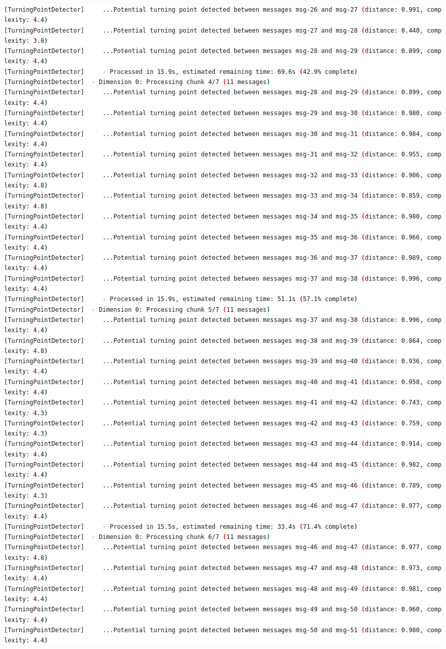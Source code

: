   ```bash
  [TurningPointDetector]     ...Potential turning point detected between messages msg-26 and msg-27 (distance: 0.991, complexity: 4.4)
  [TurningPointDetector]     ...Potential turning point detected between messages msg-27 and msg-28 (distance: 0.440, complexity: 3.8)
  [TurningPointDetector]     ...Potential turning point detected between messages msg-28 and msg-29 (distance: 0.899, complexity: 4.4)
  [TurningPointDetector]     - Processed in 15.9s, estimated remaining time: 69.6s (42.9% complete)
  [TurningPointDetector]  - Dimension 0: Processing chunk 4/7 (11 messages)
  [TurningPointDetector]     ...Potential turning point detected between messages msg-28 and msg-29 (distance: 0.899, complexity: 4.4)
  [TurningPointDetector]     ...Potential turning point detected between messages msg-29 and msg-30 (distance: 0.980, complexity: 4.4)
  [TurningPointDetector]     ...Potential turning point detected between messages msg-30 and msg-31 (distance: 0.984, complexity: 4.4)
  [TurningPointDetector]     ...Potential turning point detected between messages msg-31 and msg-32 (distance: 0.955, complexity: 4.4)
  [TurningPointDetector]     ...Potential turning point detected between messages msg-32 and msg-33 (distance: 0.906, complexity: 4.8)
  [TurningPointDetector]     ...Potential turning point detected between messages msg-33 and msg-34 (distance: 0.859, complexity: 4.8)
  [TurningPointDetector]     ...Potential turning point detected between messages msg-34 and msg-35 (distance: 0.980, complexity: 4.4)
  [TurningPointDetector]     ...Potential turning point detected between messages msg-35 and msg-36 (distance: 0.966, complexity: 4.4)
  [TurningPointDetector]     ...Potential turning point detected between messages msg-36 and msg-37 (distance: 0.989, complexity: 4.4)
  [TurningPointDetector]     ...Potential turning point detected between messages msg-37 and msg-38 (distance: 0.996, complexity: 4.4)
  [TurningPointDetector]     - Processed in 15.9s, estimated remaining time: 51.1s (57.1% complete)
  [TurningPointDetector]  - Dimension 0: Processing chunk 5/7 (11 messages)
  [TurningPointDetector]     ...Potential turning point detected between messages msg-37 and msg-38 (distance: 0.996, complexity: 4.4)
  [TurningPointDetector]     ...Potential turning point detected between messages msg-38 and msg-39 (distance: 0.864, complexity: 4.8)
  [TurningPointDetector]     ...Potential turning point detected between messages msg-39 and msg-40 (distance: 0.936, complexity: 4.4)
  [TurningPointDetector]     ...Potential turning point detected between messages msg-40 and msg-41 (distance: 0.958, complexity: 4.4)
  [TurningPointDetector]     ...Potential turning point detected between messages msg-41 and msg-42 (distance: 0.743, complexity: 4.3)
  [TurningPointDetector]     ...Potential turning point detected between messages msg-42 and msg-43 (distance: 0.759, complexity: 4.3)
  [TurningPointDetector]     ...Potential turning point detected between messages msg-43 and msg-44 (distance: 0.914, complexity: 4.4)
  [TurningPointDetector]     ...Potential turning point detected between messages msg-44 and msg-45 (distance: 0.982, complexity: 4.4)
  [TurningPointDetector]     ...Potential turning point detected between messages msg-45 and msg-46 (distance: 0.789, complexity: 4.3)
  [TurningPointDetector]     ...Potential turning point detected between messages msg-46 and msg-47 (distance: 0.977, complexity: 4.4)
  [TurningPointDetector]     - Processed in 15.5s, estimated remaining time: 33.4s (71.4% complete)
  [TurningPointDetector]  - Dimension 0: Processing chunk 6/7 (11 messages)
  [TurningPointDetector]     ...Potential turning point detected between messages msg-46 and msg-47 (distance: 0.977, complexity: 4.8)
  [TurningPointDetector]     ...Potential turning point detected between messages msg-47 and msg-48 (distance: 0.973, complexity: 4.4)
  [TurningPointDetector]     ...Potential turning point detected between messages msg-48 and msg-49 (distance: 0.981, complexity: 4.4)
  [TurningPointDetector]     ...Potential turning point detected between messages msg-49 and msg-50 (distance: 0.960, complexity: 4.4)
  [TurningPointDetector]     ...Potential turning point detected between messages msg-50 and msg-51 (distance: 0.980, complexity: 4.4)
  ```